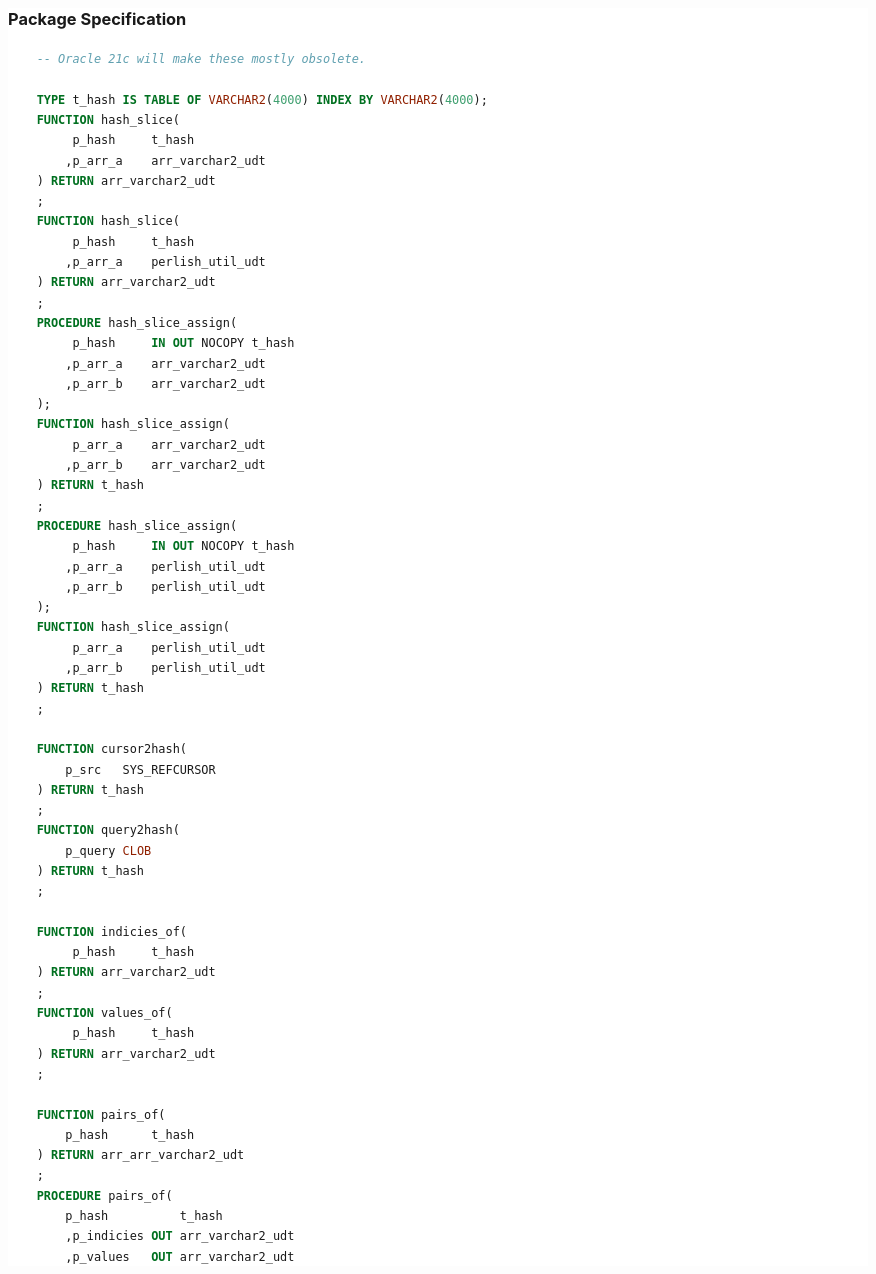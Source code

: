 ### Package Specification

```sql
    -- Oracle 21c will make these mostly obsolete.

    TYPE t_hash IS TABLE OF VARCHAR2(4000) INDEX BY VARCHAR2(4000);
    FUNCTION hash_slice(
         p_hash     t_hash
        ,p_arr_a    arr_varchar2_udt
    ) RETURN arr_varchar2_udt
    ;
    FUNCTION hash_slice(
         p_hash     t_hash
        ,p_arr_a    perlish_util_udt
    ) RETURN arr_varchar2_udt
    ;
    PROCEDURE hash_slice_assign(
         p_hash     IN OUT NOCOPY t_hash
        ,p_arr_a    arr_varchar2_udt
        ,p_arr_b    arr_varchar2_udt
    );
    FUNCTION hash_slice_assign(
         p_arr_a    arr_varchar2_udt
        ,p_arr_b    arr_varchar2_udt
    ) RETURN t_hash
    ;
    PROCEDURE hash_slice_assign(
         p_hash     IN OUT NOCOPY t_hash
        ,p_arr_a    perlish_util_udt
        ,p_arr_b    perlish_util_udt
    );
    FUNCTION hash_slice_assign(
         p_arr_a    perlish_util_udt
        ,p_arr_b    perlish_util_udt
    ) RETURN t_hash
    ;

    FUNCTION cursor2hash(
        p_src   SYS_REFCURSOR
    ) RETURN t_hash
    ;
    FUNCTION query2hash(
        p_query CLOB
    ) RETURN t_hash
    ;

    FUNCTION indicies_of(
         p_hash     t_hash
    ) RETURN arr_varchar2_udt
    ;
    FUNCTION values_of(
         p_hash     t_hash
    ) RETURN arr_varchar2_udt
    ;

    FUNCTION pairs_of(
        p_hash      t_hash
    ) RETURN arr_arr_varchar2_udt
    ;
    PROCEDURE pairs_of(
        p_hash          t_hash
        ,p_indicies OUT arr_varchar2_udt
        ,p_values   OUT arr_varchar2_udt
```